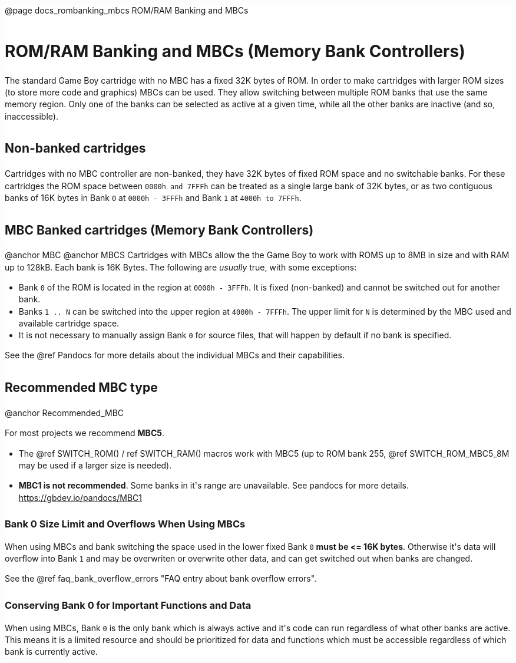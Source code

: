@page docs_rombanking_mbcs ROM/RAM Banking and MBCs



# ROM/RAM Banking and MBCs (Memory Bank Controllers)
The standard Game Boy cartridge with no MBC has a fixed 32K bytes of ROM. In order to make cartridges with larger ROM sizes (to store more code and graphics) MBCs can be used. They allow switching between multiple ROM banks that use the same memory region. Only one of the banks can be selected as active at a given time, while all the other banks are inactive (and so, inaccessible).


## Non-banked cartridges
Cartridges with no MBC controller are non-banked, they have 32K bytes of fixed ROM space and no switchable banks. For these cartridges the ROM space between `0000h and 7FFFh` can be treated as a single large bank of 32K bytes, or as two contiguous banks of 16K bytes in Bank `0` at `0000h - 3FFFh` and Bank `1` at `4000h to 7FFFh`.


## MBC Banked cartridges (Memory Bank Controllers)
@anchor MBC
@anchor MBCS
Cartridges with MBCs allow the the Game Boy to work with ROMS up to 8MB in size and with RAM up to 128kB. Each bank is 16K Bytes. The following are _usually_ true, with some exceptions:
  - Bank `0` of the ROM is located in the region at `0000h - 3FFFh`. It is fixed (non-banked) and cannot be switched out for another bank.
  - Banks `1 .. N` can be switched into the upper region at `4000h - 7FFFh`. The upper limit for `N` is determined by the MBC used and available cartridge space.
  - It is not necessary to manually assign Bank `0` for source files, that will happen by default if no bank is specified.

See the @ref Pandocs for more details about the individual MBCs and their capabilities.

## Recommended MBC type
@anchor Recommended_MBC

For most projects we recommend __MBC5__.
  - The @ref SWITCH_ROM() / ref  SWITCH_RAM() macros work with MBC5 (up to ROM bank 255, @ref SWITCH_ROM_MBC5_8M may be used if a larger size is needed).

  - __MBC1 is not recommended__. Some banks in it's range are unavailable. See pandocs for more details. https://gbdev.io/pandocs/MBC1

  
### Bank 0 Size Limit and Overflows When Using MBCs
When using MBCs and bank switching the space used in the lower fixed Bank `0` **must be <= 16K bytes**. Otherwise it's data will overflow into Bank `1` and may be overwriten or overwrite other data, and can get switched out when banks are changed.

See the @ref faq_bank_overflow_errors "FAQ entry about bank overflow errors".


### Conserving Bank 0 for Important Functions and Data
When using MBCs, Bank `0` is the only bank which is always active and it's code can run regardless of what other banks are active. This means it is a limited resource and should be prioritized for data and functions which must be accessible regardless of which bank is currently active.

